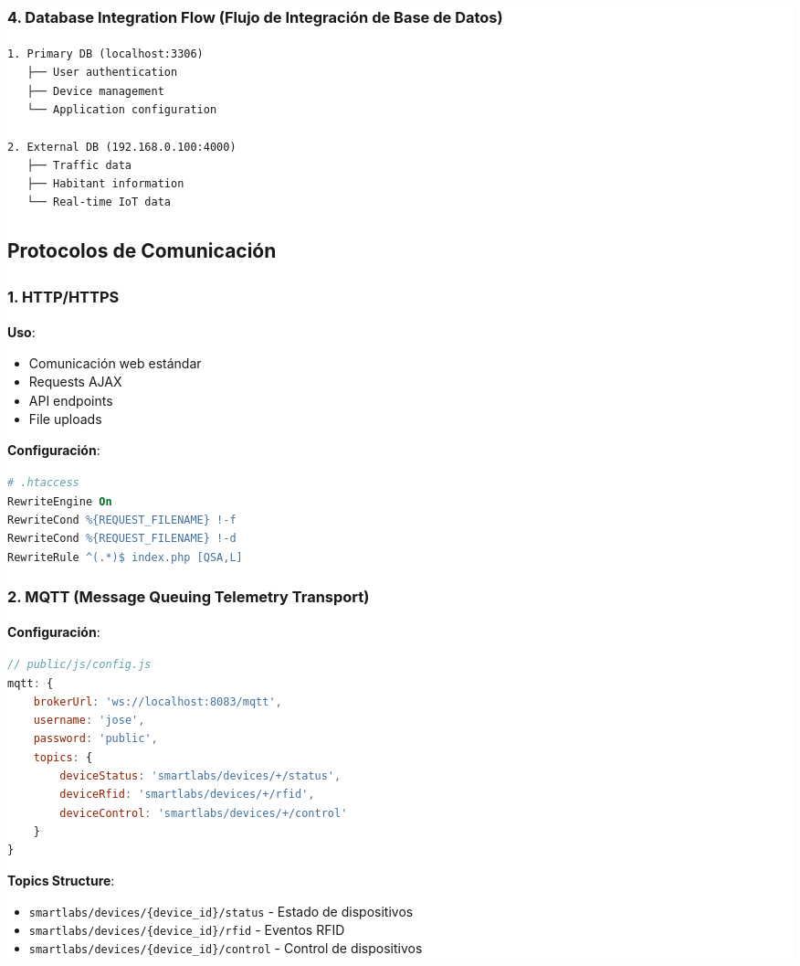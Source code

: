 ### 4. Database Integration Flow (Flujo de Integración de Base de Datos)

```
1. Primary DB (localhost:3306)
   ├── User authentication
   ├── Device management
   └── Application configuration

2. External DB (192.168.0.100:4000)
   ├── Traffic data
   ├── Habitant information
   └── Real-time IoT data
```

## Protocolos de Comunicación

### 1. HTTP/HTTPS

**Uso**:
- Comunicación web estándar
- Requests AJAX
- API endpoints
- File uploads

**Configuración**:
```apache
# .htaccess
RewriteEngine On
RewriteCond %{REQUEST_FILENAME} !-f
RewriteCond %{REQUEST_FILENAME} !-d
RewriteRule ^(.*)$ index.php [QSA,L]
```

### 2. MQTT (Message Queuing Telemetry Transport)

**Configuración**:
```javascript
// public/js/config.js
mqtt: {
    brokerUrl: 'ws://localhost:8083/mqtt',
    username: 'jose',
    password: 'public',
    topics: {
        deviceStatus: 'smartlabs/devices/+/status',
        deviceRfid: 'smartlabs/devices/+/rfid',
        deviceControl: 'smartlabs/devices/+/control'
    }
}
```

**Topics Structure**:
- `smartlabs/devices/{device_id}/status` - Estado de dispositivos
- `smartlabs/devices/{device_id}/rfid` - Eventos RFID
- `smartlabs/devices/{device_id}/control` - Control de dispositivos

